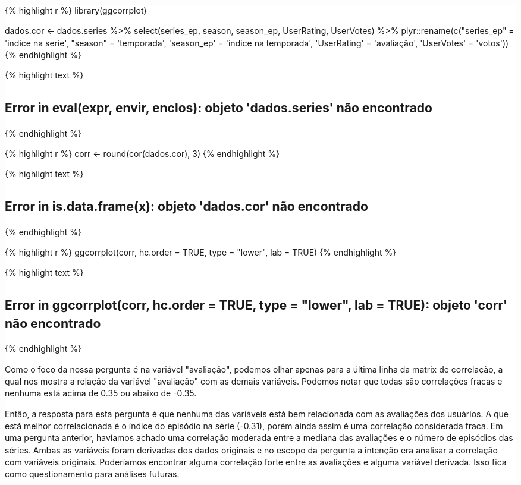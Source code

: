 
{% highlight r %}
library(ggcorrplot)

dados.cor <- dados.series %>%
  select(series_ep, season, season_ep, UserRating, UserVotes) %>%
  plyr::rename(c("series_ep" = 'indice na serie',
         "season" = 'temporada',
         'season_ep' = 'indice na temporada',
         'UserRating' = 'avaliação',
         'UserVotes' = 'votos'))
{% endhighlight %}



{% highlight text %}
## Error in eval(expr, envir, enclos): objeto 'dados.series' não encontrado
{% endhighlight %}



{% highlight r %}
corr <- round(cor(dados.cor), 3)
{% endhighlight %}



{% highlight text %}
## Error in is.data.frame(x): objeto 'dados.cor' não encontrado
{% endhighlight %}



{% highlight r %}
ggcorrplot(corr, hc.order = TRUE, type = "lower",
   lab = TRUE)
{% endhighlight %}



{% highlight text %}
## Error in ggcorrplot(corr, hc.order = TRUE, type = "lower", lab = TRUE): objeto 'corr' não encontrado
{% endhighlight %}

Como o foco da nossa pergunta é na variável "avaliação", podemos olhar apenas para a última linha da matrix de correlação, a qual nos mostra a relação da variável "avaliação" com as demais variáveis. Podemos notar que todas são correlações fracas e nenhuma está acima de 0.35 ou abaixo de -0.35. 

Então, a resposta para esta pergunta é que nenhuma das variáveis está bem relacionada com as avaliações dos usuários. A que está melhor correlacionada é o índice do episódio na série (-0.31), porém ainda assim é uma correlação considerada fraca. Em uma pergunta anterior, havíamos achado uma correlação moderada entre a mediana das avaliações e o número de episódios das séries. Ambas as variáveis foram derivadas dos dados originais e no escopo da pergunta a intenção era analisar a correlação com variáveis originais. Poderíamos encontrar alguma correlação forte entre as avaliações e alguma variável derivada. Isso fica como questionamento para análises futuras.
